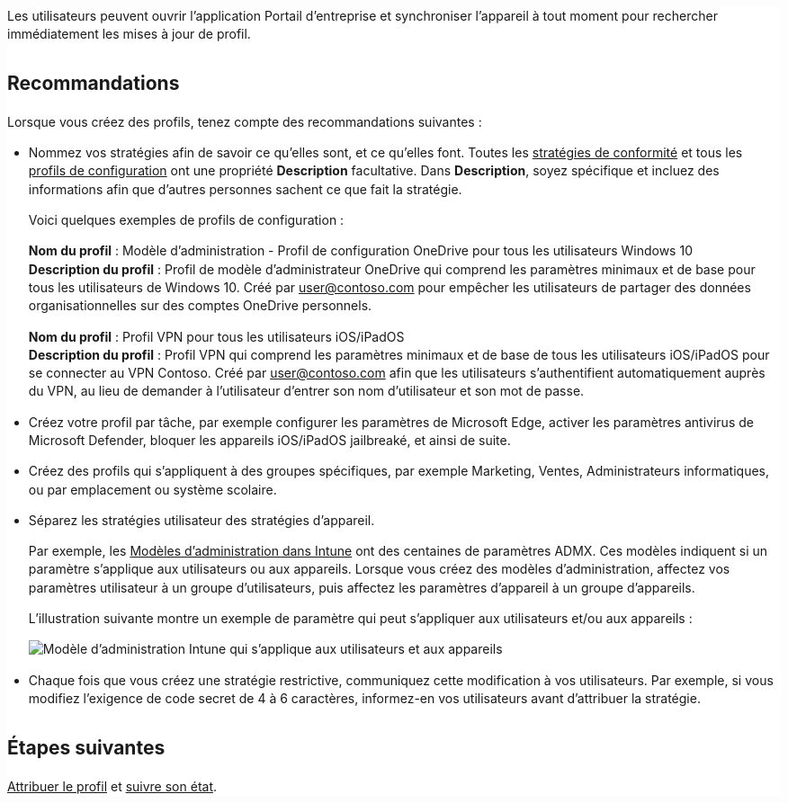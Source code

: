 Les utilisateurs peuvent ouvrir l’application Portail d’entreprise et synchroniser l’appareil à tout moment pour rechercher immédiatement les mises à jour de profil.

## <a name="recommendations"></a>Recommandations

Lorsque vous créez des profils, tenez compte des recommandations suivantes :

- Nommez vos stratégies afin de savoir ce qu’elles sont, et ce qu’elles font. Toutes les [stratégies de conformité](../protect/create-compliance-policy.md) et tous les [profils de configuration](../configuration/device-profile-create.md) ont une propriété **Description** facultative. Dans **Description**, soyez spécifique et incluez des informations afin que d’autres personnes sachent ce que fait la stratégie.

  Voici quelques exemples de profils de configuration :

  **Nom du profil** : Modèle d’administration - Profil de configuration OneDrive pour tous les utilisateurs Windows 10  
  **Description du profil** : Profil de modèle d’administrateur OneDrive qui comprend les paramètres minimaux et de base pour tous les utilisateurs de Windows 10. Créé par user@contoso.com pour empêcher les utilisateurs de partager des données organisationnelles sur des comptes OneDrive personnels.

  **Nom du profil** : Profil VPN pour tous les utilisateurs iOS/iPadOS  
  **Description du profil** : Profil VPN qui comprend les paramètres minimaux et de base de tous les utilisateurs iOS/iPadOS pour se connecter au VPN Contoso. Créé par user@contoso.com afin que les utilisateurs s’authentifient automatiquement auprès du VPN, au lieu de demander à l’utilisateur d’entrer son nom d’utilisateur et son mot de passe.

- Créez votre profil par tâche, par exemple configurer les paramètres de Microsoft Edge, activer les paramètres antivirus de Microsoft Defender, bloquer les appareils iOS/iPadOS jailbreaké, et ainsi de suite.

- Créez des profils qui s’appliquent à des groupes spécifiques, par exemple Marketing, Ventes, Administrateurs informatiques, ou par emplacement ou système scolaire.

- Séparez les stratégies utilisateur des stratégies d’appareil.

  Par exemple, les [Modèles d’administration dans Intune](administrative-templates-windows.md) ont des centaines de paramètres ADMX. Ces modèles indiquent si un paramètre s’applique aux utilisateurs ou aux appareils. Lorsque vous créez des modèles d’administration, affectez vos paramètres utilisateur à un groupe d’utilisateurs, puis affectez les paramètres d’appareil à un groupe d’appareils.

  L’illustration suivante montre un exemple de paramètre qui peut s’appliquer aux utilisateurs et/ou aux appareils :

  ![Modèle d’administration Intune qui s’applique aux utilisateurs et aux appareils](./media/device-profile-create/setting-applies-to-user-and-device.png)

- Chaque fois que vous créez une stratégie restrictive, communiquez cette modification à vos utilisateurs. Par exemple, si vous modifiez l’exigence de code secret de 4 à 6 caractères, informez-en vos utilisateurs avant d’attribuer la stratégie.

## <a name="next-steps"></a>Étapes suivantes

[Attribuer le profil](../device-profile-assign.md) et [suivre son état](device-profile-monitor.md).
